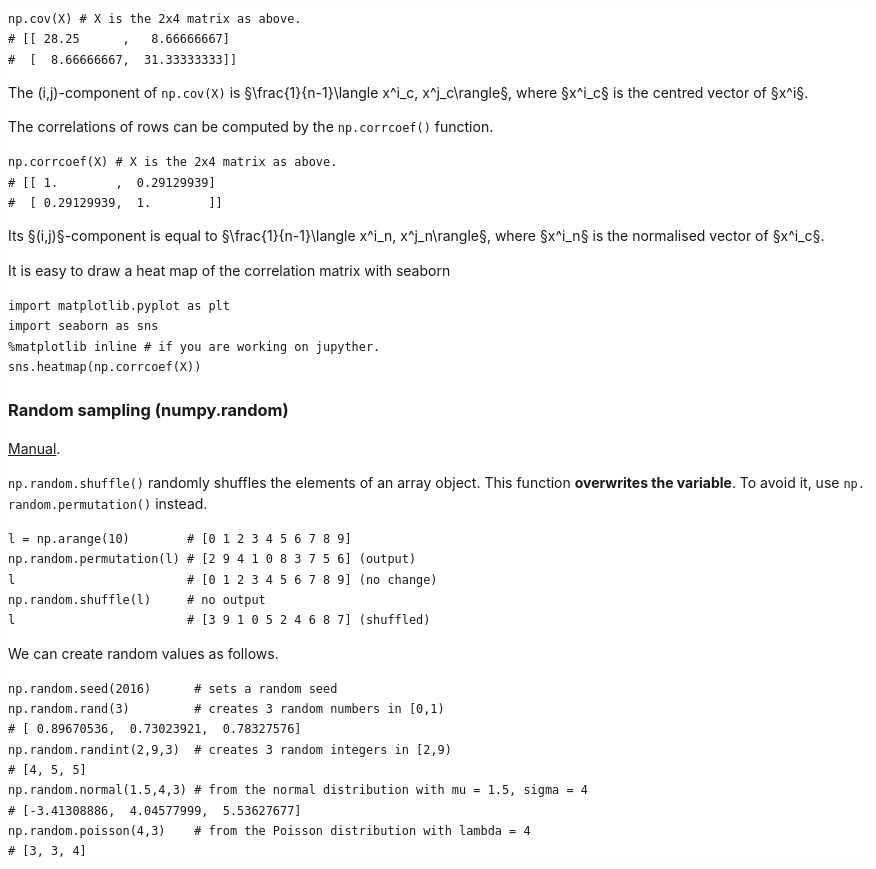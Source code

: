 	np.cov(X) # X is the 2x4 matrix as above.
	# [[ 28.25      ,   8.66666667]
    #  [  8.66666667,  31.33333333]]

The (i,j)-component of `np.cov(X)` is §\frac{1}{n-1}\langle x^i\_c, x^j\_c\rangle§, where §x^i\_c§ is the centred vector of §x^i§.

The correlations of rows can be computed by the `np.corrcoef()` function.

	np.corrcoef(X) # X is the 2x4 matrix as above.
	# [[ 1.        ,  0.29129939]
    #  [ 0.29129939,  1.        ]]

Its §(i,j)§-component is equal to §\frac{1}{n-1}\langle x^i\_n, x^j\_n\rangle§, where §x^i\_n§ is the normalised vector of §x^i\_c§.

It is easy to draw a heat map of the correlation matrix with seaborn

	import matplotlib.pyplot as plt
	import seaborn as sns
	%matplotlib inline # if you are working on jupyther.
	sns.heatmap(np.corrcoef(X))

### Random sampling (numpy.random)

[Manual](http://docs.scipy.org/doc/numpy/reference/routines.random.html).

`np.random.shuffle()` randomly shuffles the elements of an array object. This function **overwrites the variable**. To avoid it, use `np.random.permutation()` instead.

	l = np.arange(10)        # [0 1 2 3 4 5 6 7 8 9]
	np.random.permutation(l) # [2 9 4 1 0 8 3 7 5 6] (output)
	l                        # [0 1 2 3 4 5 6 7 8 9] (no change)
	np.random.shuffle(l)     # no output
	l                        # [3 9 1 0 5 2 4 6 8 7] (shuffled)

We can create random values as follows.

	np.random.seed(2016)      # sets a random seed
	np.random.rand(3)         # creates 3 random numbers in [0,1)
	# [ 0.89670536,  0.73023921,  0.78327576]
	np.random.randint(2,9,3)  # creates 3 random integers in [2,9)
	# [4, 5, 5]
	np.random.normal(1.5,4,3) # from the normal distribution with mu = 1.5, sigma = 4
	# [-3.41308886,  4.04577999,  5.53627677]
	np.random.poisson(4,3)    # from the Poisson distribution with lambda = 4
	# [3, 3, 4]
